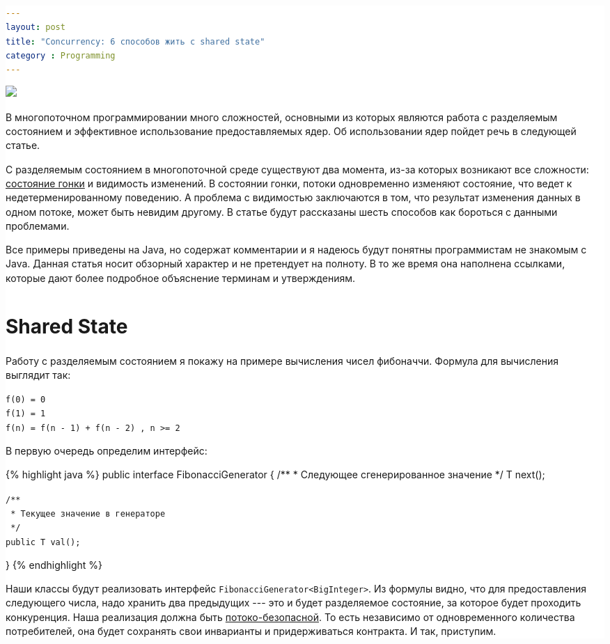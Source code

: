```yaml
---
layout: post
title: "Concurrency: 6 способов жить с shared state"
category : Programming
---
```


<img class="left" width="200" src="http://habrastorage.org/files/ba9/036/9c0/ba90369c0bcc45e79e80c41d16621b40.jpg">


В многопоточном программировании много сложностей, основными из которых являются работа c разделяемым состоянием и эффективное использование предоставляемых ядер. Об использовании ядер пойдет речь в следующей статье.

С разделяемым состоянием в многопоточной среде существуют два момента, из-за которых возникают все сложности: [состояние гонки](https://en.wikipedia.org/wiki/Race_condition) и видимость изменений. В состоянии гонки, потоки одновременно изменяют состояние, что ведет к недетерменированному поведению. А проблема с видимостью заключаются в том, что результат изменения данных в одном потоке, может быть невидим другому. В статье будут рассказаны шесть способов как бороться с данными проблемами. 

Все примеры приведены на Java, но содержат комментарии и я надеюсь будут понятны программистам не знакомым c Java. Данная статья носит обзорный характер и не претендует на полноту. В то же время она наполнена ссылками, которые дают более подробное объяснение терминам и утверждениям. 

Shared State
==

Работу с разделяемым состоянием я покажу на примере вычисления чисел фибоначчи. 
Формула для вычисления выглядит так: 

    f(0) = 0
    f(1) = 1
    f(n) = f(n - 1) + f(n - 2) , n >= 2


В первую очередь определим интерфейс:

{% highlight java %}
public interface FibonacciGenerator<T> {
    /**
     * Следующее сгенерированное значение
     */
    T next();

    /**
     * Текущее значение в генераторе
     */
    public T val();
}
{% endhighlight %}  

Наши классы будут реализовать интерфейс `FibonacciGenerator<BigInteger>`. Из формулы видно, что для предоставления следующего числа, надо хранить два предыдущих --- это и будет разделяемое состояние, за которое будет проходить конкуренция. Наша реализация должна быть [потоко-безопасной](https://en.wikipedia.org/wiki/Thread_safety). То есть независимо от одновременного количества потребителей, она будет сохранять свои инварианты и придерживаться контракта. И так, приступим.
